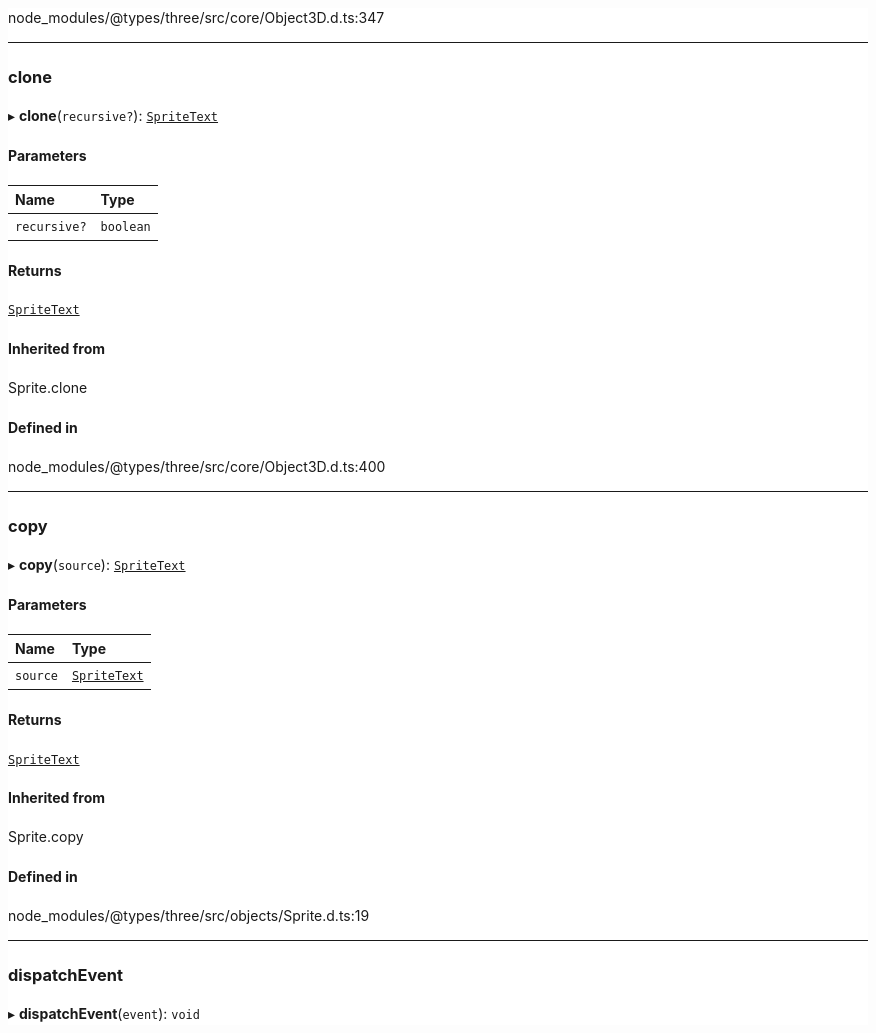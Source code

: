node_modules/@types/three/src/core/Object3D.d.ts:347

___

### clone

▸ **clone**(`recursive?`): [`SpriteText`](SpriteText.md)

#### Parameters

| Name | Type |
| :------ | :------ |
| `recursive?` | `boolean` |

#### Returns

[`SpriteText`](SpriteText.md)

#### Inherited from

Sprite.clone

#### Defined in

node_modules/@types/three/src/core/Object3D.d.ts:400

___

### copy

▸ **copy**(`source`): [`SpriteText`](SpriteText.md)

#### Parameters

| Name | Type |
| :------ | :------ |
| `source` | [`SpriteText`](SpriteText.md) |

#### Returns

[`SpriteText`](SpriteText.md)

#### Inherited from

Sprite.copy

#### Defined in

node_modules/@types/three/src/objects/Sprite.d.ts:19

___

### dispatchEvent

▸ **dispatchEvent**(`event`): `void`
